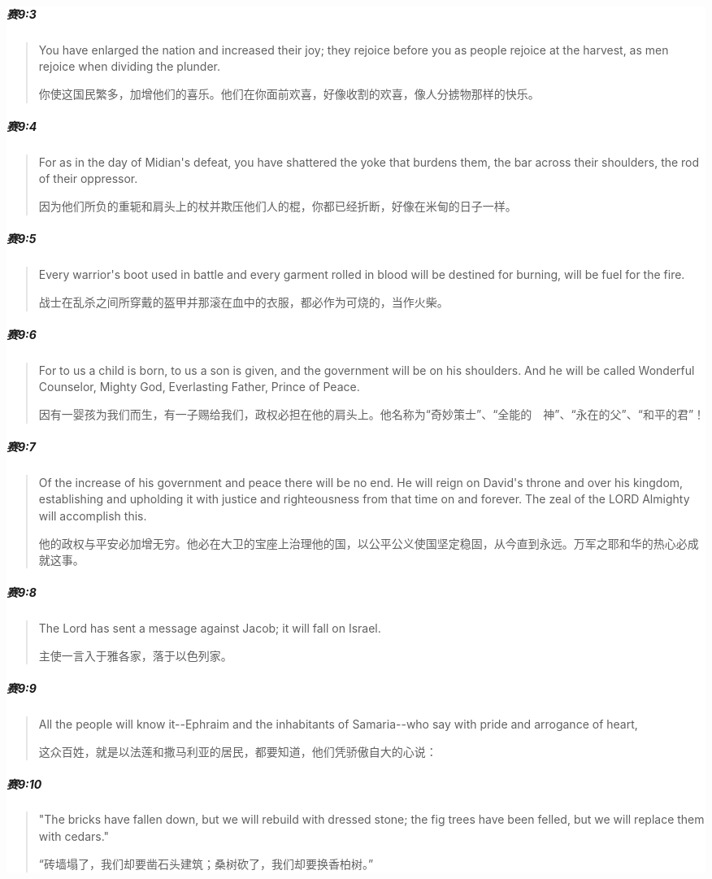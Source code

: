 
##### 赛9:3
> You have enlarged the nation and increased their joy; they rejoice before you as people rejoice at the harvest, as men rejoice when dividing the plunder.
>
> 你使这国民繁多，加增他们的喜乐。他们在你面前欢喜，好像收割的欢喜，像人分掳物那样的快乐。


##### 赛9:4
> For as in the day of Midian's defeat, you have shattered the yoke that burdens them, the bar across their shoulders, the rod of their oppressor.
>
> 因为他们所负的重轭和肩头上的杖并欺压他们人的棍，你都已经折断，好像在米甸的日子一样。


##### 赛9:5
> Every warrior's boot used in battle and every garment rolled in blood will be destined for burning, will be fuel for the fire.
>
> 战士在乱杀之间所穿戴的盔甲并那滚在血中的衣服，都必作为可烧的，当作火柴。


##### 赛9:6
> For to us a child is born, to us a son is given, and the government will be on his shoulders. And he will be called Wonderful Counselor, Mighty God, Everlasting Father, Prince of Peace.
>
> 因有一婴孩为我们而生，有一子赐给我们，政权必担在他的肩头上。他名称为“奇妙策士”、“全能的　神”、“永在的父”、“和平的君”！


##### 赛9:7
> Of the increase of his government and peace there will be no end. He will reign on David's throne and over his kingdom, establishing and upholding it with justice and righteousness from that time on and forever. The zeal of the LORD Almighty will accomplish this.
>
> 他的政权与平安必加增无穷。他必在大卫的宝座上治理他的国，以公平公义使国坚定稳固，从今直到永远。万军之耶和华的热心必成就这事。


##### 赛9:8
> The Lord has sent a message against Jacob; it will fall on Israel.
>
> 主使一言入于雅各家，落于以色列家。


##### 赛9:9
> All the people will know it--Ephraim and the inhabitants of Samaria--who say with pride and arrogance of heart,
>
> 这众百姓，就是以法莲和撒马利亚的居民，都要知道，他们凭骄傲自大的心说：


##### 赛9:10
> "The bricks have fallen down, but we will rebuild with dressed stone; the fig trees have been felled, but we will replace them with cedars."
>
> “砖墙塌了，我们却要凿石头建筑；桑树砍了，我们却要换香柏树。”
